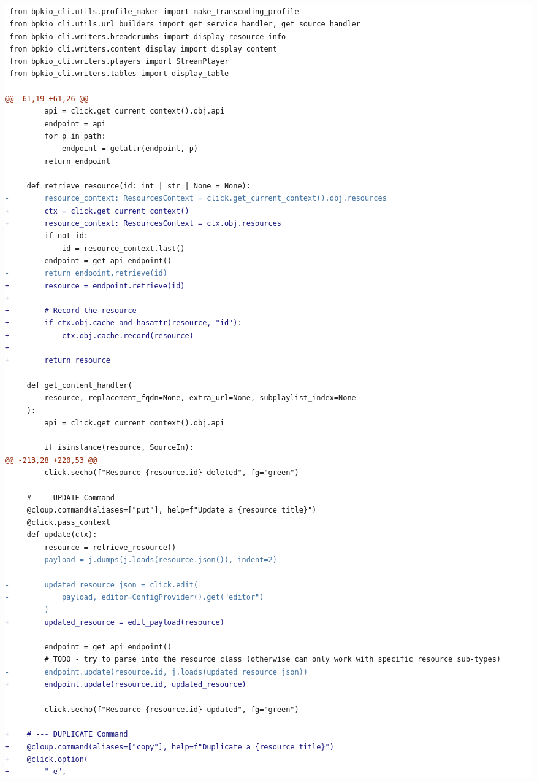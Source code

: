 ```diff
 from bpkio_cli.utils.profile_maker import make_transcoding_profile
 from bpkio_cli.utils.url_builders import get_service_handler, get_source_handler
 from bpkio_cli.writers.breadcrumbs import display_resource_info
 from bpkio_cli.writers.content_display import display_content
 from bpkio_cli.writers.players import StreamPlayer
 from bpkio_cli.writers.tables import display_table
 
@@ -61,19 +61,26 @@
         api = click.get_current_context().obj.api
         endpoint = api
         for p in path:
             endpoint = getattr(endpoint, p)
         return endpoint
 
     def retrieve_resource(id: int | str | None = None):
-        resource_context: ResourcesContext = click.get_current_context().obj.resources
+        ctx = click.get_current_context()
+        resource_context: ResourcesContext = ctx.obj.resources
         if not id:
             id = resource_context.last()
         endpoint = get_api_endpoint()
-        return endpoint.retrieve(id)
+        resource = endpoint.retrieve(id)
+
+        # Record the resource
+        if ctx.obj.cache and hasattr(resource, "id"):
+            ctx.obj.cache.record(resource)
+
+        return resource
 
     def get_content_handler(
         resource, replacement_fqdn=None, extra_url=None, subplaylist_index=None
     ):
         api = click.get_current_context().obj.api
 
         if isinstance(resource, SourceIn):
@@ -213,28 +220,53 @@
         click.secho(f"Resource {resource.id} deleted", fg="green")
 
     # --- UPDATE Command
     @cloup.command(aliases=["put"], help=f"Update a {resource_title}")
     @click.pass_context
     def update(ctx):
         resource = retrieve_resource()
-        payload = j.dumps(j.loads(resource.json()), indent=2)
 
-        updated_resource_json = click.edit(
-            payload, editor=ConfigProvider().get("editor")
-        )
+        updated_resource = edit_payload(resource)
 
         endpoint = get_api_endpoint()
         # TODO - try to parse into the resource class (otherwise can only work with specific resource sub-types)
-        endpoint.update(resource.id, j.loads(updated_resource_json))
+        endpoint.update(resource.id, updated_resource)
 
         click.secho(f"Resource {resource.id} updated", fg="green")
 
+    # --- DUPLICATE Command
+    @cloup.command(aliases=["copy"], help=f"Duplicate a {resource_title}")
+    @click.option(
+        "-e",
```